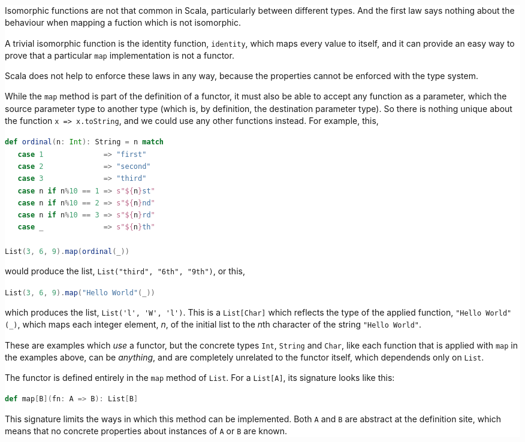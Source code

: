 Isomorphic functions are not that common in Scala, particularly between different types. And the first law says
nothing about the behaviour when mapping a fuction which is not isomorphic.

A trivial isomorphic function is the identity function, `identity`, which maps every value to itself, and it can
provide an easy way to prove that a particular `map` implementation is not a functor.




Scala does not help to enforce these laws in any way, because the properties cannot be enforced with the type
system.


While the `map` method is part of the definition of a functor, it must also be able to accept any function as a
parameter, which  the source parameter type to
another type (which is, by definition, the destination parameter type). So there is nothing unique about the
function `x => x.toString`, and we could use any other functions instead. For example, this,
```scala
def ordinal(n: Int): String = n match
   case 1              => "first"
   case 2              => "second"
   case 3              => "third"
   case n if n%10 == 1 => s"${n}st"
   case n if n%10 == 2 => s"${n}nd"
   case n if n%10 == 3 => s"${n}rd"
   case _              => s"${n}th"

List(3, 6, 9).map(ordinal(_))
```
would produce the list, `List("third", "6th", "9th")`, or this,
```scala
List(3, 6, 9).map("Hello World"(_))
```
which produces the list, `List('l', 'W', 'l')`. This is a `List[Char]` which reflects the type of the applied
function, `"Hello World"(_)`, which maps each integer element, *n*, of the initial list to the *n*th character
of the string `"Hello World"`.

These are examples which _use_ a functor, but the concrete types `Int`, `String` and `Char`, like each function
that is applied with `map` in the examples above, can be _anything_, and are completely unrelated to the functor
itself, which dependends only on `List`.

The functor is defined entirely in the `map` method of `List`. For a `List[A]`, its signature looks like this:
```scala
def map[B](fn: A => B): List[B]
```

This signature limits the ways in which this method can be implemented. Both `A` and `B` are abstract at the
definition site, which means that no concrete properties about instances of `A` or `B` are known.

